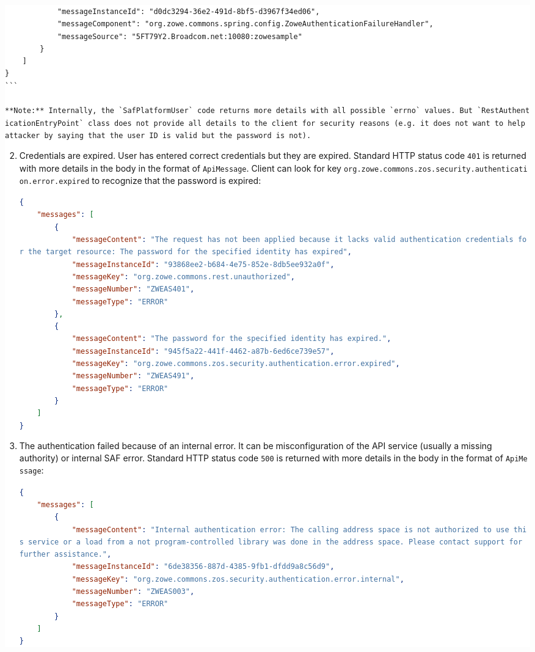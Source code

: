                 "messageInstanceId": "d0dc3294-36e2-491d-8bf5-d3967f34ed06",
                "messageComponent": "org.zowe.commons.spring.config.ZoweAuthenticationFailureHandler",
                "messageSource": "5FT79Y2.Broadcom.net:10080:zowesample"
            }
        ]
    }
    ```

    **Note:** Internally, the `SafPlatformUser` code returns more details with all possible `errno` values. But `RestAuthenticationEntryPoint` class does not provide all details to the client for security reasons (e.g. it does not want to help attacker by saying that the user ID is valid but the password is not).

2. Credentials are expired. User has entered correct credentials but they are expired. Standard HTTP status code `401` is returned with more details in the body in the format of `ApiMessage`. Client can look for key `org.zowe.commons.zos.security.authentication.error.expired` to recognize that the password is expired:

    ```json
    {
        "messages": [
            {
                "messageContent": "The request has not been applied because it lacks valid authentication credentials for the target resource: The password for the specified identity has expired",
                "messageInstanceId": "93868ee2-b684-4e75-852e-8db5ee932a0f",
                "messageKey": "org.zowe.commons.rest.unauthorized",
                "messageNumber": "ZWEAS401",
                "messageType": "ERROR"
            },
            {
                "messageContent": "The password for the specified identity has expired.",
                "messageInstanceId": "945f5a22-441f-4462-a87b-6ed6ce739e57",
                "messageKey": "org.zowe.commons.zos.security.authentication.error.expired",
                "messageNumber": "ZWEAS491",
                "messageType": "ERROR"
            }
        ]
    }
    ```

3. The authentication failed because of an internal error. It can be misconfiguration of the API service (usually a missing authority) or internal SAF error. Standard HTTP status code `500` is returned with more details in the body in the format of `ApiMessage`:

    ```json
    {
        "messages": [
            {
                "messageContent": "Internal authentication error: The calling address space is not authorized to use this service or a load from a not program-controlled library was done in the address space. Please contact support for further assistance.",
                "messageInstanceId": "6de38356-887d-4385-9fb1-dfdd9a8c56d9",
                "messageKey": "org.zowe.commons.zos.security.authentication.error.internal",
                "messageNumber": "ZWEAS003",
                "messageType": "ERROR"
            }
        ]
    }
    ```
   